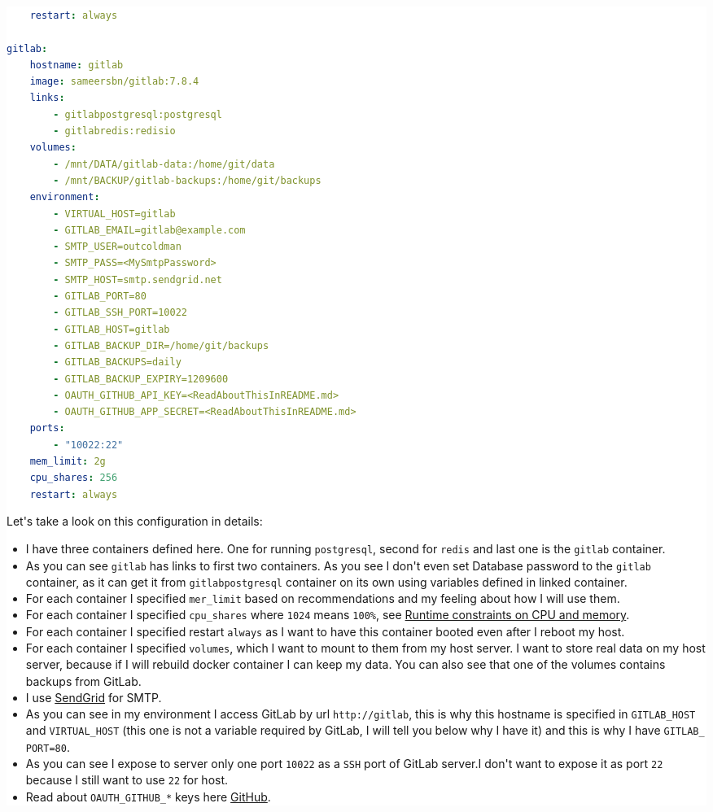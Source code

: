 ```yaml
    restart: always

gitlab:
    hostname: gitlab
    image: sameersbn/gitlab:7.8.4
    links:
        - gitlabpostgresql:postgresql
        - gitlabredis:redisio
    volumes:
        - /mnt/DATA/gitlab-data:/home/git/data
        - /mnt/BACKUP/gitlab-backups:/home/git/backups
    environment:
        - VIRTUAL_HOST=gitlab
        - GITLAB_EMAIL=gitlab@example.com
        - SMTP_USER=outcoldman
        - SMTP_PASS=<MySmtpPassword>
        - SMTP_HOST=smtp.sendgrid.net
        - GITLAB_PORT=80
        - GITLAB_SSH_PORT=10022
        - GITLAB_HOST=gitlab
        - GITLAB_BACKUP_DIR=/home/git/backups
        - GITLAB_BACKUPS=daily
        - GITLAB_BACKUP_EXPIRY=1209600
        - OAUTH_GITHUB_API_KEY=<ReadAboutThisInREADME.md>
        - OAUTH_GITHUB_APP_SECRET=<ReadAboutThisInREADME.md>
    ports:
        - "10022:22"
    mem_limit: 2g
    cpu_shares: 256
    restart: always
```

Let's take a look on this configuration in details:

* I have three containers defined here. One for running `postgresql`, second for `redis` and last one is the `gitlab` container.
* As you can see `gitlab` has links to first two containers. As you see I don't even set Database password to the `gitlab` container, as it can get it from `gitlabpostgresql` container on its own using variables defined in linked container.
* For each container I specified `mer_limit` based on recommendations and my feeling about how I will use them.
* For each container I specified `cpu_shares` where `1024` means `100%`, see [Runtime constraints on CPU and memory](https://docs.docker.com/reference/run/#runtime-constraints-on-cpu-and-memory).
* For each container I specified restart `always` as I want to have this container booted even after I reboot my host.
* For each container I specified `volumes`, which I want to mount to them from my host server. I want to store real data on my host server, because if I will rebuild docker container I can keep my data. You can also see that one of the volumes contains backups from GitLab.
* I use [SendGrid](https://sendgrid.com) for SMTP.
* As you can see in my environment I access GitLab by url `http://gitlab`, this is why this hostname is specified in `GITLAB_HOST` and `VIRTUAL_HOST` (this one is not a variable required by GitLab, I will tell you below why I have it) and this is why I have `GITLAB_PORT=80`.
* As you can see I expose to server only one port `10022` as a `SSH` port of GitLab server.I don't want to expose it as port `22` because I still want to use `22` for host.
* Read about `OAUTH_GITHUB_*` keys here [GitHub](https://github.com/sameersbn/docker-gitlab#github).
